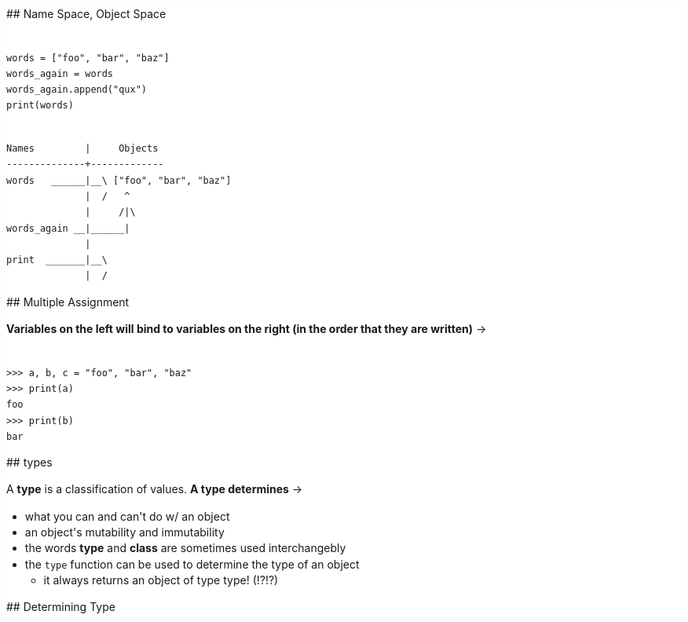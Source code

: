 <section markdown="block">
## Name Space, Object Space

<pre><code data-trim contenteditable>
words = ["foo", "bar", "baz"]
words_again = words
words_again.append("qux")
print(words)
</code></pre>

<pre><code data-trim contenteditable>
Names         |     Objects
--------------+-------------
words   ______|__\ ["foo", "bar", "baz"]
              |  /   ^ 
              |     /|\
words_again __|______| 
              |
print  _______|__\ <class 'builtin_function_or_method'>
              |  /
</code></pre>
</section>

<section markdown="block">
## Multiple Assignment

__Variables on the left will bind to variables on the right (in the order that they are written)__ &rarr;

<pre><code data-trim contenteditable>
>>> a, b, c = "foo", "bar", "baz"
>>> print(a)
foo
>>> print(b)
bar
</code></pre>

</section>


<section markdown="block">
## types

A __type__ is a classification of values. __A type determines__ &rarr;

* what you can and can't do w/ an object
* an object's mutability and immutability
* the words  __type__ and __class__ are sometimes used interchangebly
* the <code>type</code> function can be used to determine the type of an object
    * it always returns an object of type type! (!?!?)
</section>
<section markdown="block">
## Determining Type
